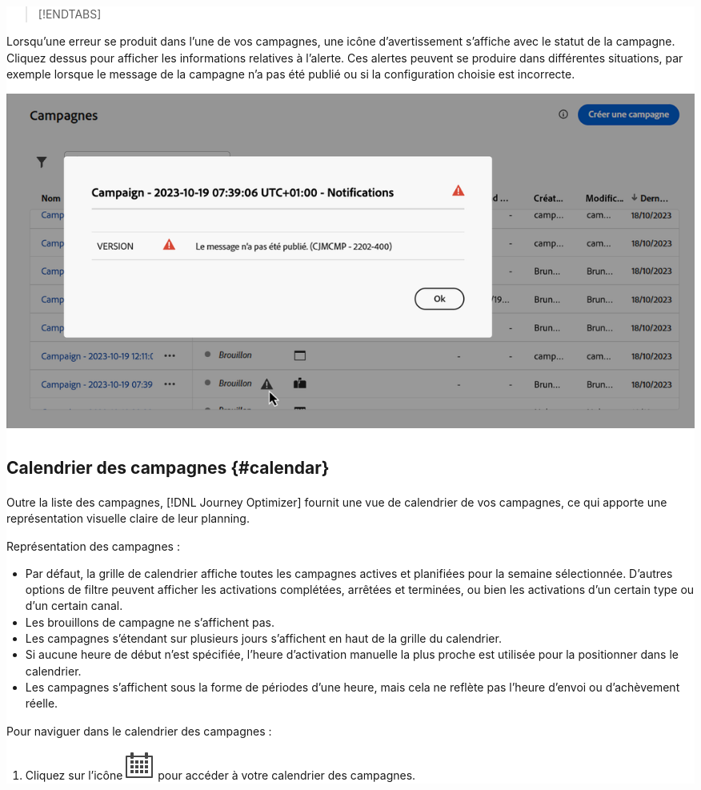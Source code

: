 >[!ENDTABS]

Lorsqu’une erreur se produit dans l’une de vos campagnes, une icône d’avertissement s’affiche avec le statut de la campagne. Cliquez dessus pour afficher les informations relatives à l’alerte. Ces alertes peuvent se produire dans différentes situations, par exemple lorsque le message de la campagne n’a pas été publié ou si la configuration choisie est incorrecte.

![](assets/campaign-alerts.png)

## Calendrier des campagnes {#calendar}

Outre la liste des campagnes, [!DNL Journey Optimizer] fournit une vue de calendrier de vos campagnes, ce qui apporte une représentation visuelle claire de leur planning.

Représentation des campagnes :

* Par défaut, la grille de calendrier affiche toutes les campagnes actives et planifiées pour la semaine sélectionnée. D’autres options de filtre peuvent afficher les activations complétées, arrêtées et terminées, ou bien les activations d’un certain type ou d’un certain canal.
* Les brouillons de campagne ne s’affichent pas.
* Les campagnes s’étendant sur plusieurs jours s’affichent en haut de la grille du calendrier.
* Si aucune heure de début n’est spécifiée, l’heure d’activation manuelle la plus proche est utilisée pour la positionner dans le calendrier.
* Les campagnes s’affichent sous la forme de périodes d’une heure, mais cela ne reflète pas l’heure d’envoi ou d’achèvement réelle.

Pour naviguer dans le calendrier des campagnes :

1. Cliquez sur l’icône ![calendrier](assets/do-not-localize/Smock_Calendar_18_N.svg) pour accéder à votre calendrier des campagnes.
